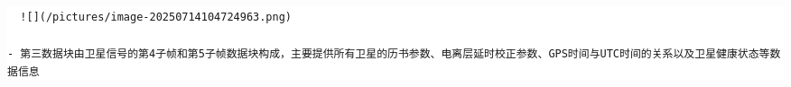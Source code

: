       ![](/pictures/image-20250714104724963.png)

    - 第三数据块由卫星信号的第4子帧和第5子帧数据块构成，主要提供所有卫星的历书参数、电离层延时校正参数、GPS时间与UTC时间的关系以及卫星健康状态等数据信息
